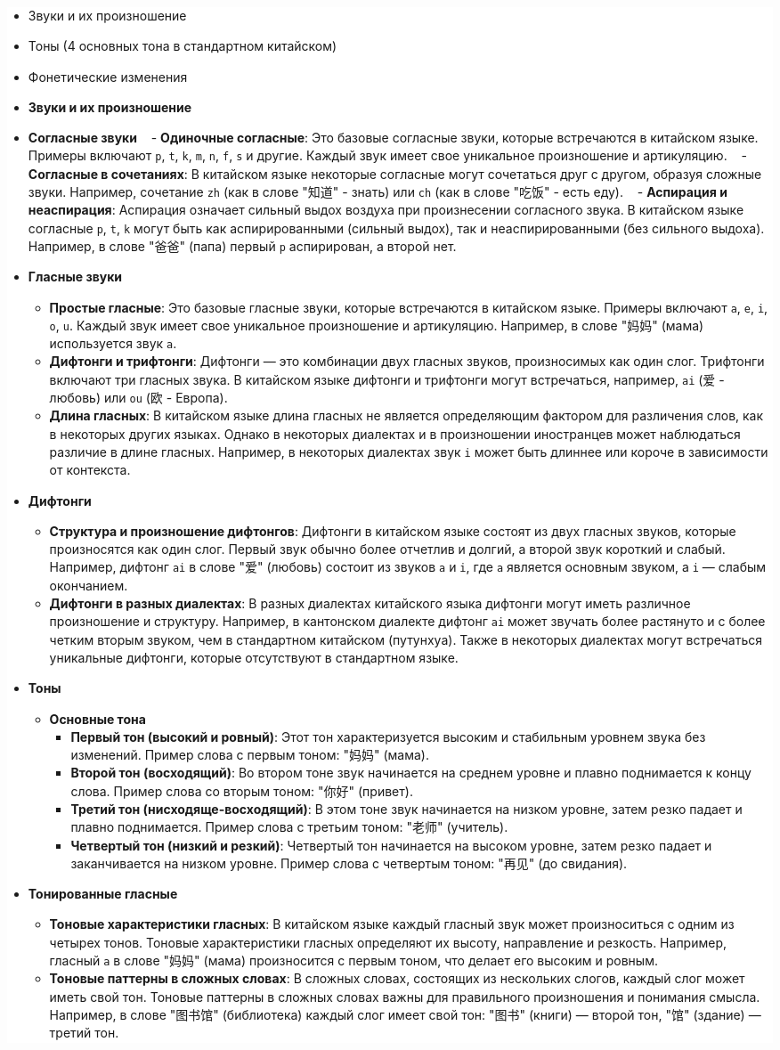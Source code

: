 
- Звуки и их произношение
- Тоны (4 основных тона в стандартном китайском)
- Фонетические изменения

- **Звуки и их произношение**
 - **Согласные звуки**
   - **Одиночные согласные**: Это базовые согласные звуки, которые встречаются в китайском языке. Примеры включают `p`, `t`, `k`, `m`, `n`, `f`, `s` и другие. Каждый звук имеет свое уникальное произношение и артикуляцию.
   - **Согласные в сочетаниях**: В китайском языке некоторые согласные могут сочетаться друг с другом, образуя сложные звуки. Например, сочетание `zh` (как в слове "知道" - знать) или `ch` (как в слове "吃饭" - есть еду).
   - **Аспирация и неаспирация**: Аспирация означает сильный выдох воздуха при произнесении согласного звука. В китайском языке согласные `p`, `t`, `k` могут быть как аспирированными (сильный выдох), так и неаспирированными (без сильного выдоха). Например, в слове "爸爸" (папа) первый `p` аспирирован, а второй нет.
     
- **Гласные звуки**
  - **Простые гласные**: Это базовые гласные звуки, которые встречаются в китайском языке. Примеры включают `a`, `e`, `i`, `o`, `u`. Каждый звук имеет свое уникальное произношение и артикуляцию. Например, в слове "妈妈" (мама) используется звук `a`.
  - **Дифтонги и трифтонги**: Дифтонги — это комбинации двух гласных звуков, произносимых как один слог. Трифтонги включают три гласных звука. В китайском языке дифтонги и трифтонги могут встречаться, например, `ai` (爱 - любовь) или `ou` (欧 - Европа).
  - **Длина гласных**: В китайском языке длина гласных не является определяющим фактором для различения слов, как в некоторых других языках. Однако в некоторых диалектах и в произношении иностранцев может наблюдаться различие в длине гласных. Например, в некоторых диалектах звук `i` может быть длиннее или короче в зависимости от контекста.
    
- **Дифтонги**
  - **Структура и произношение дифтонгов**: Дифтонги в китайском языке состоят из двух гласных звуков, которые произносятся как один слог. Первый звук обычно более отчетлив и долгий, а второй звук короткий и слабый. Например, дифтонг `ai` в слове "爱" (любовь) состоит из звуков `a` и `i`, где `a` является основным звуком, а `i` — слабым окончанием.
  - **Дифтонги в разных диалектах**: В разных диалектах китайского языка дифтонги могут иметь различное произношение и структуру. Например, в кантонском диалекте дифтонг `ai` может звучать более растянуто и с более четким вторым звуком, чем в стандартном китайском (путунхуа). Также в некоторых диалектах могут встречаться уникальные дифтонги, которые отсутствуют в стандартном языке.
    
- **Тоны**
  - **Основные тона**
    - **Первый тон (высокий и ровный)**: Этот тон характеризуется высоким и стабильным уровнем звука без изменений. Пример слова с первым тоном: "妈妈" (мама).
    - **Второй тон (восходящий)**: Во втором тоне звук начинается на среднем уровне и плавно поднимается к концу слова. Пример слова со вторым тоном: "你好" (привет).
    - **Третий тон (нисходяще-восходящий)**: В этом тоне звук начинается на низком уровне, затем резко падает и плавно поднимается. Пример слова с третьим тоном: "老师" (учитель).
    - **Четвертый тон (низкий и резкий)**: Четвертый тон начинается на высоком уровне, затем резко падает и заканчивается на низком уровне. Пример слова с четвертым тоном: "再见" (до свидания).
      
- **Тонированные гласные**
  - **Тоновые характеристики гласных**: В китайском языке каждый гласный звук может произноситься с одним из четырех тонов. Тоновые характеристики гласных определяют их высоту, направление и резкость. Например, гласный `a` в слове "妈妈" (мама) произносится с первым тоном, что делает его высоким и ровным.
  - **Тоновые паттерны в сложных словах**: В сложных словах, состоящих из нескольких слогов, каждый слог может иметь свой тон. Тоновые паттерны в сложных словах важны для правильного произношения и понимания смысла. Например, в слове "图书馆" (библиотека) каждый слог имеет свой тон: "图书" (книги) — второй тон, "馆" (здание) — третий тон.
    